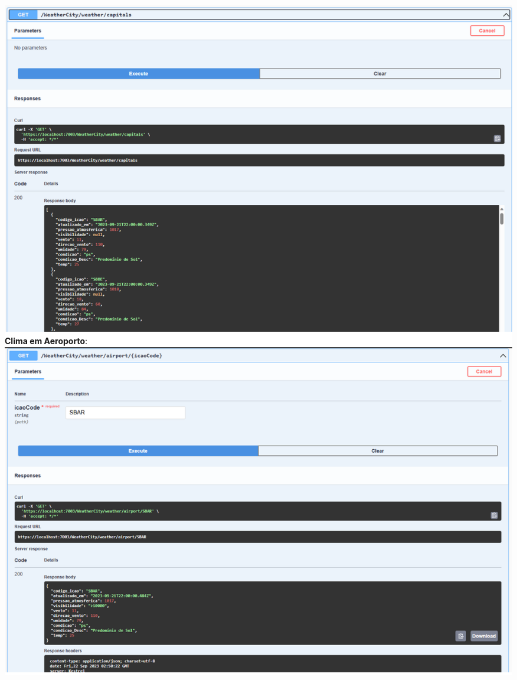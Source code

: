![Swagger Capital](https://github.com/pujoni/BrasilApiSolution/raw/master/assets/swCapital.png)
**Clima em Aeroporto**:
![Swagger Aeroporto](https://github.com/pujoni/BrasilApiSolution/raw/master/assets/swAirport.png)

